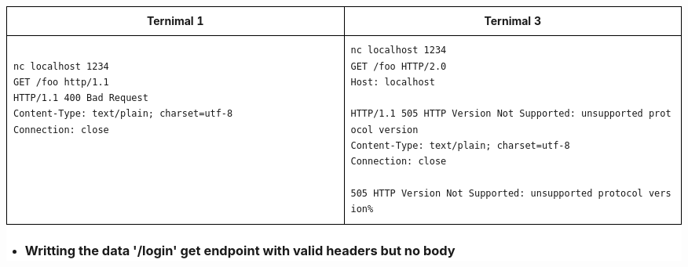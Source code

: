 <table>
<tr>
<th style="width: 50%;">Ternimal 1</th>
<th style="width: 50%;">Ternimal 3</th>
</tr>
<tr>
<td>
<pre>

```http
nc localhost 1234
GET /foo http/1.1
HTTP/1.1 400 Bad Request
Content-Type: text/plain; charset=utf-8
Connection: close
```

</pre>
</td>
<td>

```http
nc localhost 1234
GET /foo HTTP/2.0
Host: localhost

HTTP/1.1 505 HTTP Version Not Supported: unsupported protocol version
Content-Type: text/plain; charset=utf-8
Connection: close

505 HTTP Version Not Supported: unsupported protocol version% 
```

</td>
</tr>
</table>

- ### Writting the data '/login' get endpoint with valid headers but no body
<style>
    table {
        border-collapse: collapse;
        width: 100%;
    }
    th, td {
        border: 1px solid black;
        padding: 8px;
        vertical-align: top;
    }
    pre {
        white-space: pre-wrap;
        word-wrap: break-word;
        font-family: "Courier New", Courier, monospace;
        margin: 0;
    }
</style>
